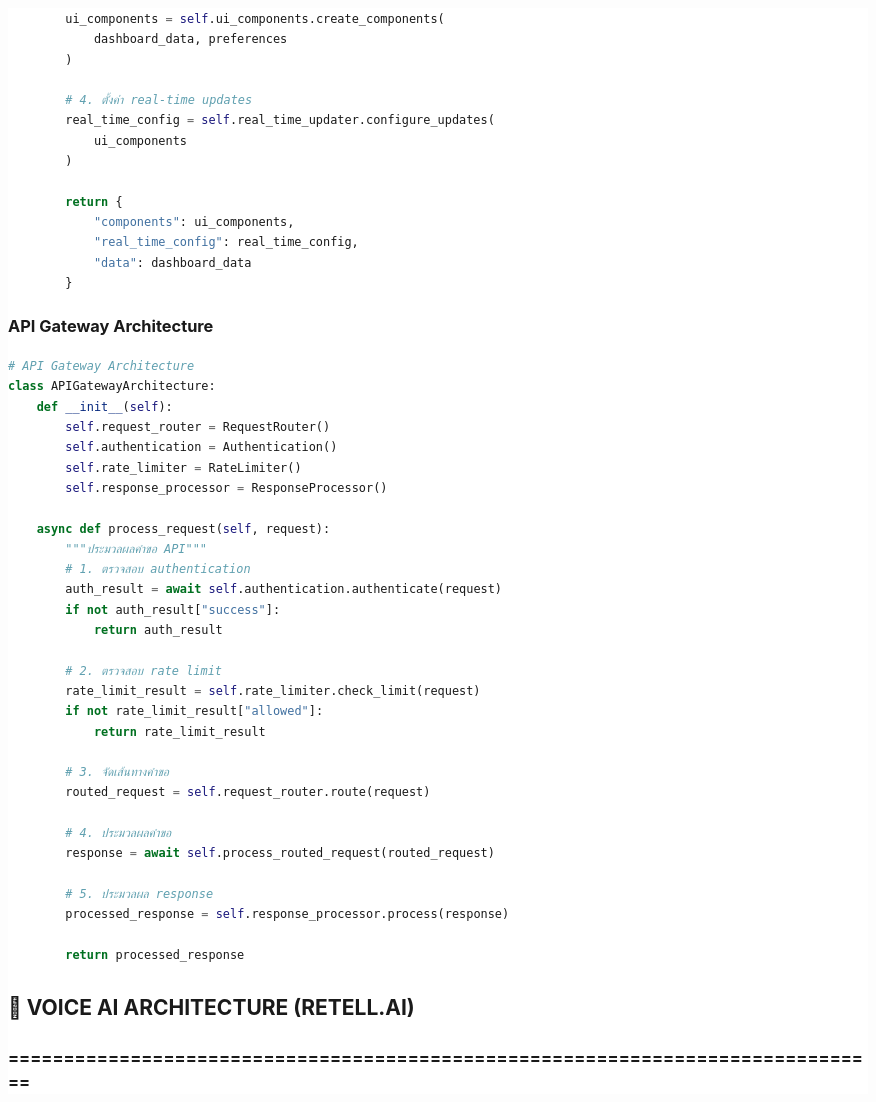 ```python
        ui_components = self.ui_components.create_components(
            dashboard_data, preferences
        )
        
        # 4. ตั้งค่า real-time updates
        real_time_config = self.real_time_updater.configure_updates(
            ui_components
        )
        
        return {
            "components": ui_components,
            "real_time_config": real_time_config,
            "data": dashboard_data
        }
```

### API Gateway Architecture
```python
# API Gateway Architecture
class APIGatewayArchitecture:
    def __init__(self):
        self.request_router = RequestRouter()
        self.authentication = Authentication()
        self.rate_limiter = RateLimiter()
        self.response_processor = ResponseProcessor()
    
    async def process_request(self, request):
        """ประมวลผลคำขอ API"""
        # 1. ตรวจสอบ authentication
        auth_result = await self.authentication.authenticate(request)
        if not auth_result["success"]:
            return auth_result
        
        # 2. ตรวจสอบ rate limit
        rate_limit_result = self.rate_limiter.check_limit(request)
        if not rate_limit_result["allowed"]:
            return rate_limit_result
        
        # 3. จัดเส้นทางคำขอ
        routed_request = self.request_router.route(request)
        
        # 4. ประมวลผลคำขอ
        response = await self.process_routed_request(routed_request)
        
        # 5. ประมวลผล response
        processed_response = self.response_processor.process(response)
        
        return processed_response
```

## 🎤 VOICE AI ARCHITECTURE (RETELL.AI)
### ===============================================================================
